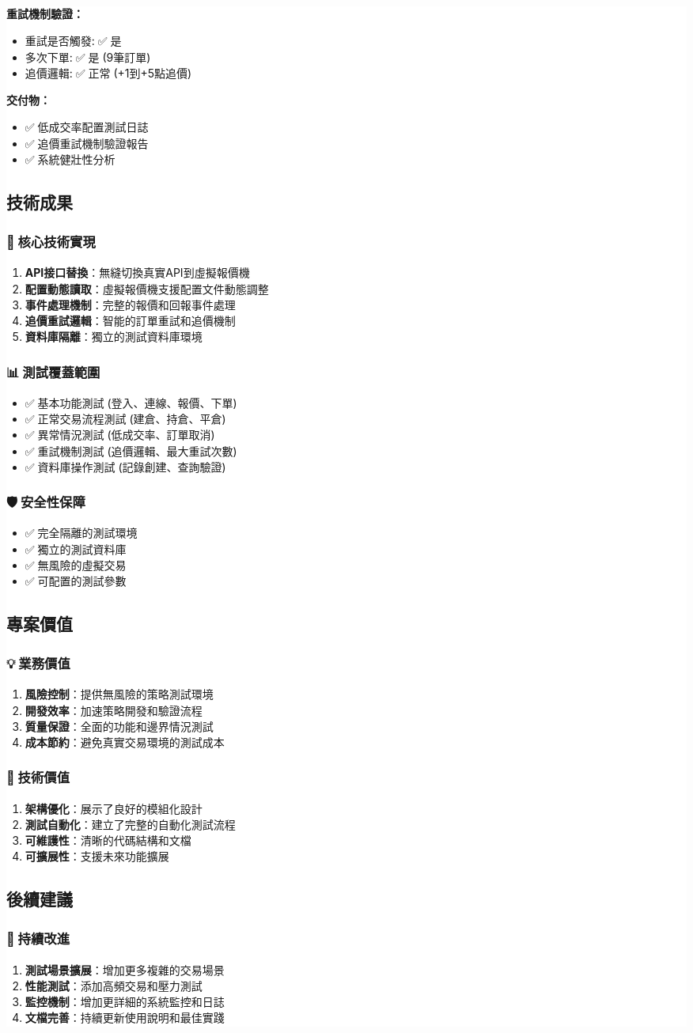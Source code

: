 **重試機制驗證：**
- 重試是否觸發: ✅ 是
- 多次下單: ✅ 是 (9筆訂單)
- 追價邏輯: ✅ 正常 (+1到+5點追價)

**交付物：**
- ✅ 低成交率配置測試日誌
- ✅ 追價重試機制驗證報告
- ✅ 系統健壯性分析

## 技術成果

### 🔧 核心技術實現
1. **API接口替換**：無縫切換真實API到虛擬報價機
2. **配置動態讀取**：虛擬報價機支援配置文件動態調整
3. **事件處理機制**：完整的報價和回報事件處理
4. **追價重試邏輯**：智能的訂單重試和追價機制
5. **資料庫隔離**：獨立的測試資料庫環境

### 📊 測試覆蓋範圍
- ✅ 基本功能測試 (登入、連線、報價、下單)
- ✅ 正常交易流程測試 (建倉、持倉、平倉)
- ✅ 異常情況測試 (低成交率、訂單取消)
- ✅ 重試機制測試 (追價邏輯、最大重試次數)
- ✅ 資料庫操作測試 (記錄創建、查詢驗證)

### 🛡️ 安全性保障
- ✅ 完全隔離的測試環境
- ✅ 獨立的測試資料庫
- ✅ 無風險的虛擬交易
- ✅ 可配置的測試參數

## 專案價值

### 💡 業務價值
1. **風險控制**：提供無風險的策略測試環境
2. **開發效率**：加速策略開發和驗證流程
3. **質量保證**：全面的功能和邊界情況測試
4. **成本節約**：避免真實交易環境的測試成本

### 🚀 技術價值
1. **架構優化**：展示了良好的模組化設計
2. **測試自動化**：建立了完整的自動化測試流程
3. **可維護性**：清晰的代碼結構和文檔
4. **可擴展性**：支援未來功能擴展

## 後續建議

### 🔄 持續改進
1. **測試場景擴展**：增加更多複雜的交易場景
2. **性能測試**：添加高頻交易和壓力測試
3. **監控機制**：增加更詳細的系統監控和日誌
4. **文檔完善**：持續更新使用說明和最佳實踐
